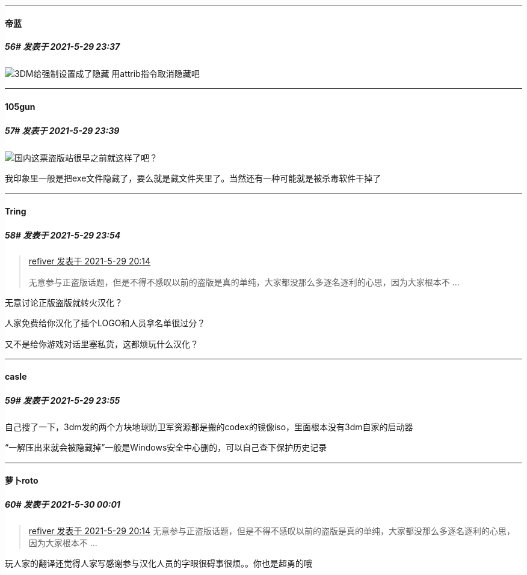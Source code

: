 
*****

####  帝蓝  
##### 56#       发表于 2021-5-29 23:37


<img src="https://static.saraba1st.com/image/smiley/face2017/009.gif" referrerpolicy="no-referrer">3DM给强制设置成了隐藏 用attrib指令取消隐藏吧


*****

####  105gun  
##### 57#       发表于 2021-5-29 23:39


<img src="https://static.saraba1st.com/image/smiley/face2017/009.gif" referrerpolicy="no-referrer">国内这票盗版站很早之前就这样了吧？

我印象里一般是把exe文件隐藏了，要么就是藏文件夹里了。当然还有一种可能就是被杀毒软件干掉了


*****

####  Tring  
##### 58#       发表于 2021-5-29 23:54


<blockquote><a href="httphttps://bbs.saraba1st.com/2b/forum.php?mod=redirect&amp;goto=findpost&amp;pid=51413797&amp;ptid=2006813" target="_blank">refiver 发表于 2021-5-29 20:14</a>

无意参与正盗版话题，但是不得不感叹以前的盗版是真的单纯，大家都没那么多逐名逐利的心思，因为大家根本不 ...</blockquote>
无意讨论正版盗版就转火汉化？

人家免费给你汉化了插个LOGO和人员拿名单很过分？

又不是给你游戏对话里塞私货，这都烦玩什么汉化？


*****

####  casle  
##### 59#       发表于 2021-5-29 23:55


自己搜了一下，3dm发的两个方块地球防卫军资源都是搬的codex的镜像iso，里面根本没有3dm自家的启动器

“一解压出来就会被隐藏掉”一般是Windows安全中心删的，可以自己查下保护历史记录


*****

####  萝卜roto  
##### 60#       发表于 2021-5-30 00:01


<blockquote><a href="httphttps://bbs.saraba1st.com/2b/forum.php?mod=redirect&amp;goto=findpost&amp;pid=51413797&amp;ptid=2006813" target="_blank">refiver 发表于 2021-5-29 20:14</a>
无意参与正盗版话题，但是不得不感叹以前的盗版是真的单纯，大家都没那么多逐名逐利的心思，因为大家根本不 ...</blockquote>
玩人家的翻译还觉得人家写感谢参与汉化人员的字眼很碍事很烦。。你也是超勇的哦
